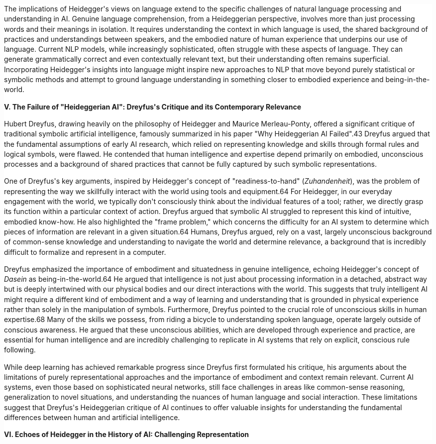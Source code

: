 The implications of Heidegger's views on language extend to the specific challenges of natural language processing and understanding in AI. Genuine language comprehension, from a Heideggerian perspective, involves more than just processing words and their meanings in isolation. It requires understanding the context in which language is used, the shared background of practices and understandings between speakers, and the embodied nature of human experience that underpins our use of language. Current NLP models, while increasingly sophisticated, often struggle with these aspects of language. They can generate grammatically correct and even contextually relevant text, but their understanding often remains superficial. Incorporating Heidegger's insights into language might inspire new approaches to NLP that move beyond purely statistical or symbolic methods and attempt to ground language understanding in something closer to embodied experience and being-in-the-world.

**V. The Failure of "Heideggerian AI": Dreyfus's Critique and its Contemporary Relevance**

Hubert Dreyfus, drawing heavily on the philosophy of Heidegger and Maurice Merleau-Ponty, offered a significant critique of traditional symbolic artificial intelligence, famously summarized in his paper "Why Heideggerian AI Failed".43 Dreyfus argued that the fundamental assumptions of early AI research, which relied on representing knowledge and skills through formal rules and logical symbols, were flawed. He contended that human intelligence and expertise depend primarily on embodied, unconscious processes and a background of shared practices that cannot be fully captured by such symbolic representations.

One of Dreyfus's key arguments, inspired by Heidegger's concept of "readiness-to-hand" (*Zuhandenheit*), was the problem of representing the way we skillfully interact with the world using tools and equipment.64 For Heidegger, in our everyday engagement with the world, we typically don't consciously think about the individual features of a tool; rather, we directly grasp its function within a particular context of action. Dreyfus argued that symbolic AI struggled to represent this kind of intuitive, embodied know-how. He also highlighted the "frame problem," which concerns the difficulty for an AI system to determine which pieces of information are relevant in a given situation.64 Humans, Dreyfus argued, rely on a vast, largely unconscious background of common-sense knowledge and understanding to navigate the world and determine relevance, a background that is incredibly difficult to formalize and represent in a computer.

Dreyfus emphasized the importance of embodiment and situatedness in genuine intelligence, echoing Heidegger's concept of *Dasein* as being-in-the-world.64 He argued that intelligence is not just about processing information in a detached, abstract way but is deeply intertwined with our physical bodies and our direct interactions with the world. This suggests that truly intelligent AI might require a different kind of embodiment and a way of learning and understanding that is grounded in physical experience rather than solely in the manipulation of symbols. Furthermore, Dreyfus pointed to the crucial role of unconscious skills in human expertise.68 Many of the skills we possess, from riding a bicycle to understanding spoken language, operate largely outside of conscious awareness. He argued that these unconscious abilities, which are developed through experience and practice, are essential for human intelligence and are incredibly challenging to replicate in AI systems that rely on explicit, conscious rule following.

While deep learning has achieved remarkable progress since Dreyfus first formulated his critique, his arguments about the limitations of purely representational approaches and the importance of embodiment and context remain relevant. Current AI systems, even those based on sophisticated neural networks, still face challenges in areas like common-sense reasoning, generalization to novel situations, and understanding the nuances of human language and social interaction. These limitations suggest that Dreyfus's Heideggerian critique of AI continues to offer valuable insights for understanding the fundamental differences between human and artificial intelligence.

**VI. Echoes of Heidegger in the History of AI: Challenging Representation**
